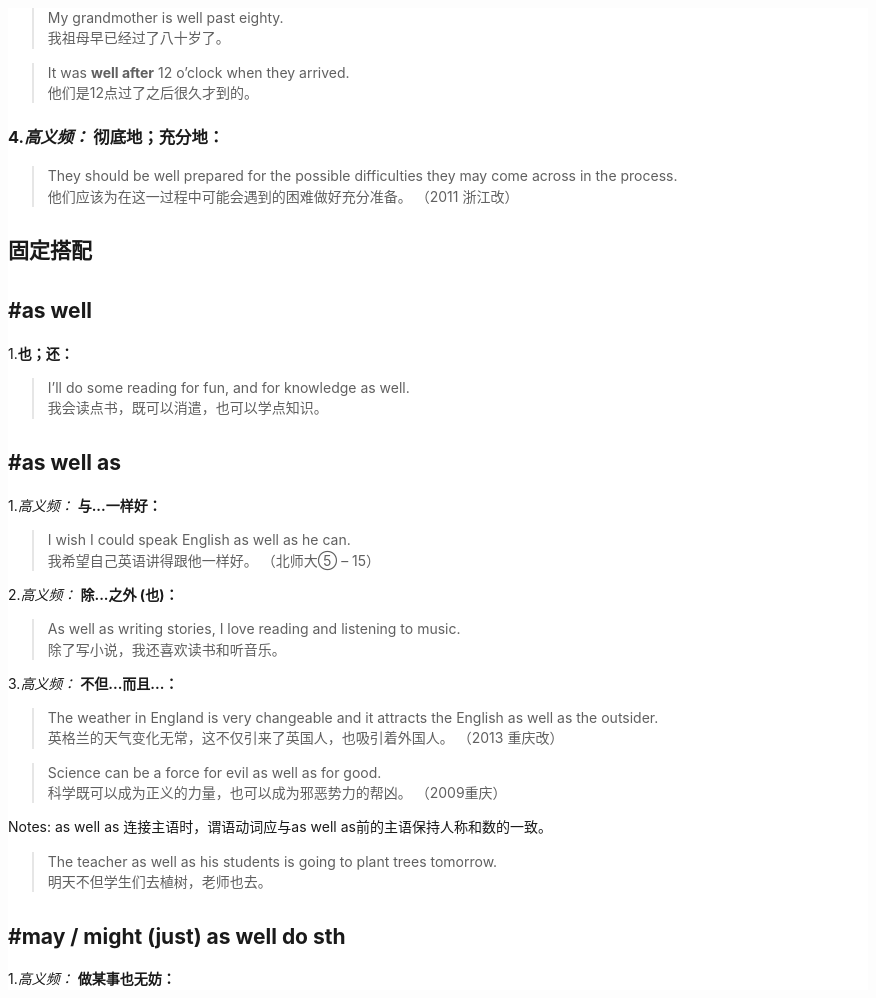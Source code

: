  > My grandmother is well past eighty.   
 > 我祖母早已经过了八十岁了。    
<audio src="./media/6-well.aac" controls="controls"></audio>

 > It was **well after** 12 o’clock when they arrived.  
 > 他们是12点过了之后很久才到的。    
<audio src="./media/7-well.aac" controls="controls"></audio>

### 4.*高义频：* **彻底地；充分地：**  

 > They should be well prepared for the possible difficulties they may come across in the process.   
 > 他们应该为在这一过程中可能会遇到的困难做好充分准备。  （2011 浙江改）  
<audio src="./media/8-well.aac" controls="controls"></audio>


固定搭配
---
## \#as well
1.**也；还：**  

 > I’ll do some reading for fun, and for knowledge as well.   
 > 我会读点书，既可以消遣，也可以学点知识。    
<audio src="./media/9-well.aac" controls="controls"></audio>

## \#as well as
1.*高义频：* **与...一样好：**  

 > I wish I could speak English as well as he can.  
 > 我希望自己英语讲得跟他一样好。  （北师大⑤ – 15）  
<audio src="./media/10-well.aac" controls="controls"></audio>

2.*高义频：* **除...之外 (也)：**  

 > As well as writing stories, I love reading and listening to music.   
 > 除了写小说，我还喜欢读书和听音乐。    
<audio src="./media/11-well.aac" controls="controls"></audio>

3.*高义频：* **不但...而且...：**  

 > The weather in England is very changeable and it attracts the English as well as the outsider.   
 > 英格兰的天气变化无常，这不仅引来了英国人，也吸引着外国人。  （2013 重庆改）  
<audio src="./media/12-well.aac" controls="controls"></audio>

 > Science can be a force for evil as well as for good.   
 > 科学既可以成为正义的力量，也可以成为邪恶势力的帮凶。  （2009重庆）  
<audio src="./media/13-well.aac" controls="controls"></audio>

Notes: as well as 连接主语时，谓语动词应与as well as前的主语保持人称和数的一致。  
 > The teacher as well as his students is going to plant trees tomorrow.  
 > 明天不但学生们去植树，老师也去。    
<audio src="./media/well-The teacher.aac" controls="controls"></audio>

## \#may / might (just) as well do sth 
1.*高义频：* **做某事也无妨：**  
